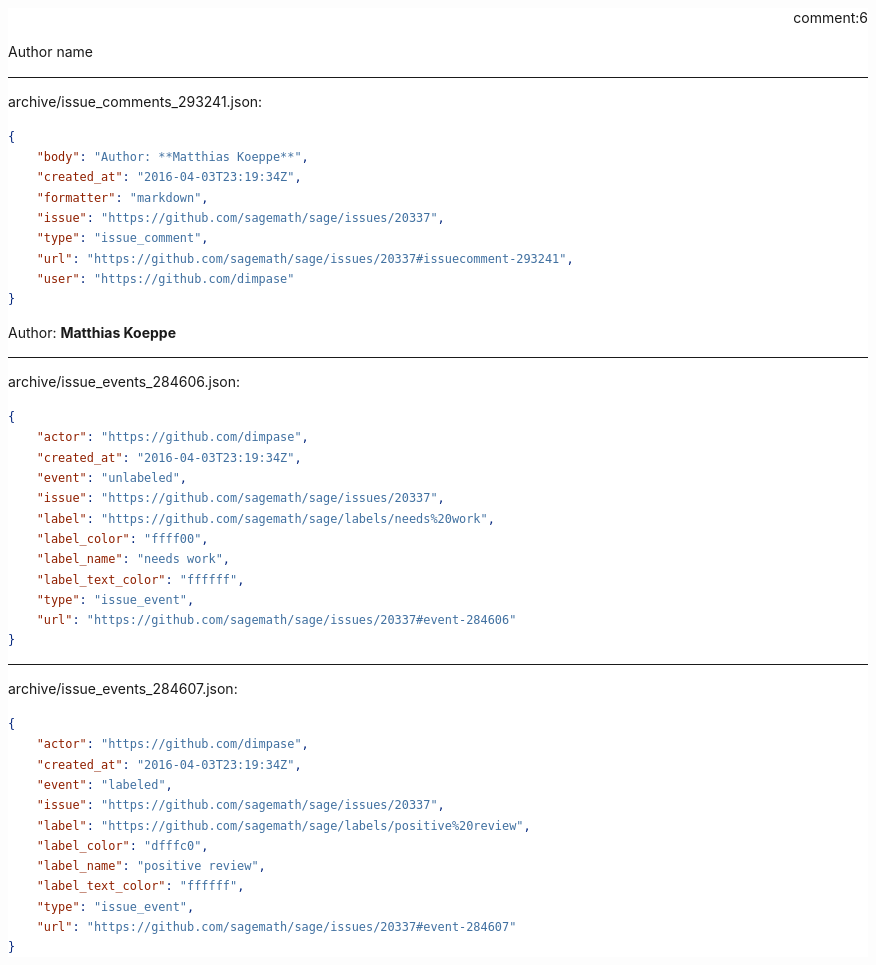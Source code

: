 <div id="comment:6" align="right">comment:6</div>

Author name



---

archive/issue_comments_293241.json:
```json
{
    "body": "Author: **Matthias Koeppe**",
    "created_at": "2016-04-03T23:19:34Z",
    "formatter": "markdown",
    "issue": "https://github.com/sagemath/sage/issues/20337",
    "type": "issue_comment",
    "url": "https://github.com/sagemath/sage/issues/20337#issuecomment-293241",
    "user": "https://github.com/dimpase"
}
```

Author: **Matthias Koeppe**



---

archive/issue_events_284606.json:
```json
{
    "actor": "https://github.com/dimpase",
    "created_at": "2016-04-03T23:19:34Z",
    "event": "unlabeled",
    "issue": "https://github.com/sagemath/sage/issues/20337",
    "label": "https://github.com/sagemath/sage/labels/needs%20work",
    "label_color": "ffff00",
    "label_name": "needs work",
    "label_text_color": "ffffff",
    "type": "issue_event",
    "url": "https://github.com/sagemath/sage/issues/20337#event-284606"
}
```



---

archive/issue_events_284607.json:
```json
{
    "actor": "https://github.com/dimpase",
    "created_at": "2016-04-03T23:19:34Z",
    "event": "labeled",
    "issue": "https://github.com/sagemath/sage/issues/20337",
    "label": "https://github.com/sagemath/sage/labels/positive%20review",
    "label_color": "dfffc0",
    "label_name": "positive review",
    "label_text_color": "ffffff",
    "type": "issue_event",
    "url": "https://github.com/sagemath/sage/issues/20337#event-284607"
}
```
